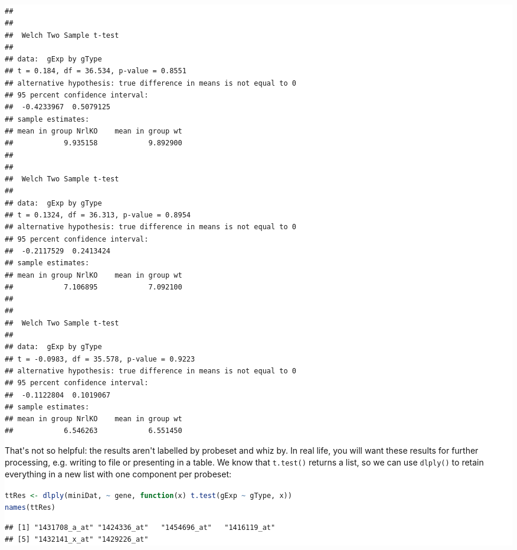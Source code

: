 ```
## 
## 
## 	Welch Two Sample t-test
## 
## data:  gExp by gType
## t = 0.184, df = 36.534, p-value = 0.8551
## alternative hypothesis: true difference in means is not equal to 0
## 95 percent confidence interval:
##  -0.4233967  0.5079125
## sample estimates:
## mean in group NrlKO    mean in group wt 
##            9.935158            9.892900 
## 
## 
## 	Welch Two Sample t-test
## 
## data:  gExp by gType
## t = 0.1324, df = 36.313, p-value = 0.8954
## alternative hypothesis: true difference in means is not equal to 0
## 95 percent confidence interval:
##  -0.2117529  0.2413424
## sample estimates:
## mean in group NrlKO    mean in group wt 
##            7.106895            7.092100 
## 
## 
## 	Welch Two Sample t-test
## 
## data:  gExp by gType
## t = -0.0983, df = 35.578, p-value = 0.9223
## alternative hypothesis: true difference in means is not equal to 0
## 95 percent confidence interval:
##  -0.1122804  0.1019067
## sample estimates:
## mean in group NrlKO    mean in group wt 
##            6.546263            6.551450
```

That's not so helpful: the results aren't labelled by probeset and whiz by. In real life, you will want these results for further processing, e.g. writing to file or presenting in a table. We know that `t.test()` returns a list, so we can use `dlply()` to retain everything in a new list with one component per probeset:


```r
ttRes <- dlply(miniDat, ~ gene, function(x) t.test(gExp ~ gType, x))
names(ttRes)
```

```
## [1] "1431708_a_at" "1424336_at"   "1454696_at"   "1416119_at"  
## [5] "1432141_x_at" "1429226_at"
```
